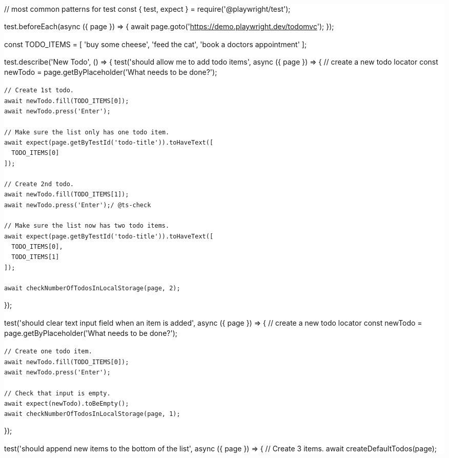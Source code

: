 // most common patterns for test
const { test, expect } = require('@playwright/test');

test.beforeEach(async ({ page }) => {
  await page.goto('https://demo.playwright.dev/todomvc');
});

const TODO_ITEMS = [
  'buy some cheese',
  'feed the cat',
  'book a doctors appointment'
];

test.describe('New Todo', () => {
  test('should allow me to add todo items', async ({ page }) => {
    // create a new todo locator
    const newTodo = page.getByPlaceholder('What needs to be done?');

    // Create 1st todo.
    await newTodo.fill(TODO_ITEMS[0]);
    await newTodo.press('Enter');

    // Make sure the list only has one todo item.
    await expect(page.getByTestId('todo-title')).toHaveText([
      TODO_ITEMS[0]
    ]);

    // Create 2nd todo.
    await newTodo.fill(TODO_ITEMS[1]);
    await newTodo.press('Enter');/ @ts-check

    // Make sure the list now has two todo items.
    await expect(page.getByTestId('todo-title')).toHaveText([
      TODO_ITEMS[0],
      TODO_ITEMS[1]
    ]);

    await checkNumberOfTodosInLocalStorage(page, 2);
  });

  test('should clear text input field when an item is added', async ({ page }) => {
    // create a new todo locator
    const newTodo = page.getByPlaceholder('What needs to be done?');

    // Create one todo item.
    await newTodo.fill(TODO_ITEMS[0]);
    await newTodo.press('Enter');

    // Check that input is empty.
    await expect(newTodo).toBeEmpty();
    await checkNumberOfTodosInLocalStorage(page, 1);
  });

  test('should append new items to the bottom of the list', async ({ page }) => {
    // Create 3 items.
    await createDefaultTodos(page);
